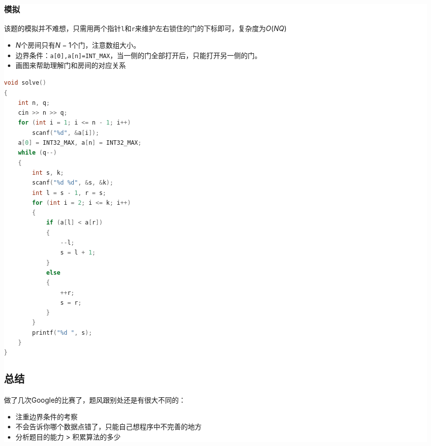 ### 模拟
该题的模拟并不难想，只需用两个指针`l`和`r`来维护左右锁住的门的下标即可，复杂度为$O(NQ)$

- $N$个房间只有$N-1$个门，注意数组大小。
- 边界条件：`a[0],a[n]=INT_MAX`，当一侧的门全部打开后，只能打开另一侧的门。
- 画图来帮助理解门和房间的对应关系


```cpp
void solve()
{
    int n, q;
    cin >> n >> q;
    for (int i = 1; i <= n - 1; i++)
        scanf("%d", &a[i]);
    a[0] = INT32_MAX, a[n] = INT32_MAX;
    while (q--)
    {
        int s, k;
        scanf("%d %d", &s, &k);
        int l = s - 1, r = s;
        for (int i = 2; i <= k; i++)
        {
            if (a[l] < a[r])
            {
                --l;
                s = l + 1;
            }
            else
            {
                ++r;
                s = r;
            }
        }
        printf("%d ", s);
    }
}
```


## 总结
做了几次Google的比赛了，题风跟别处还是有很大不同的：
- 注重边界条件的考察
- 不会告诉你哪个数据点错了，只能自己想程序中不完善的地方
- 分析题目的能力 > 积累算法的多少
